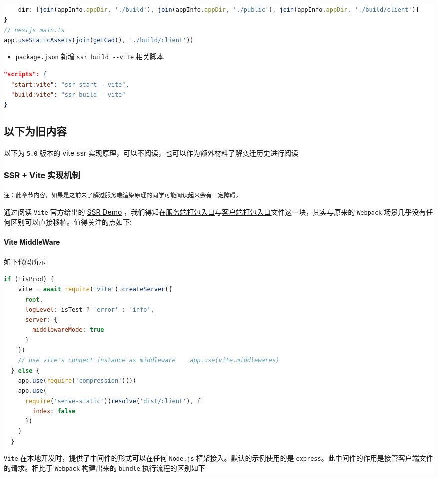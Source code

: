 ```js
    dir: [join(appInfo.appDir, './build'), join(appInfo.appDir, './public'), join(appInfo.appDir, './build/client')]
}
// nestjs main.ts
app.useStaticAssets(join(getCwd(), './build/client'))
```

- `package.json` 新增 `ssr build --vite` 相关脚本

```json
"scripts": {
  "start:vite": "ssr start --vite",
  "build:vite": "ssr build --vite"
}
```
## 以下为旧内容

以下为 `5.0` 版本的 vite ssr 实现原理，可以不阅读，也可以作为额外材料了解变迁历史进行阅读

### SSR + Vite 实现机制

`注：此章节内容，如果是之前未了解过服务端渲染原理的同学可能阅读起来会有一定障碍。`

通过阅读 `Vite` 官方给出的 [SSR Demo](https://github.com/vitejs/vite/tree/main/packages/playground/ssr-vue) ，我们得知在[服务端打包入口](https://github.com/vitejs/vite/blob/main/packages/playground/ssr-vue/src/entry-server.js)与[客户端打包入口](https://github.com/vitejs/vite/blob/main/packages/playground/ssr-vue/src/entry-client.js)文件这一块，其实与原来的 `Webpack` 场景几乎没有任何区别可以直接移植。值得关注的点如下:

#### Vite MiddleWare

如下代码所示

```js
if (!isProd) {
    vite = await require('vite').createServer({
      root,
      logLevel: isTest ? 'error' : 'info',
      server: {
        middlewareMode: true
      }
    })
    // use vite's connect instance as middleware    app.use(vite.middlewares)
  } else {
    app.use(require('compression')())
    app.use(
      require('serve-static')(resolve('dist/client'), {
        index: false
      })
    )
  }
```

`Vite` 在本地开发时，提供了中间件的形式可以在任何 `Node.js` 框架接入。默认的示例使用的是 `express`。此中间件的作用是接管客户端文件的请求。相比于 `Webpack` 构建出来的 `bundle` 执行流程的区别如下
